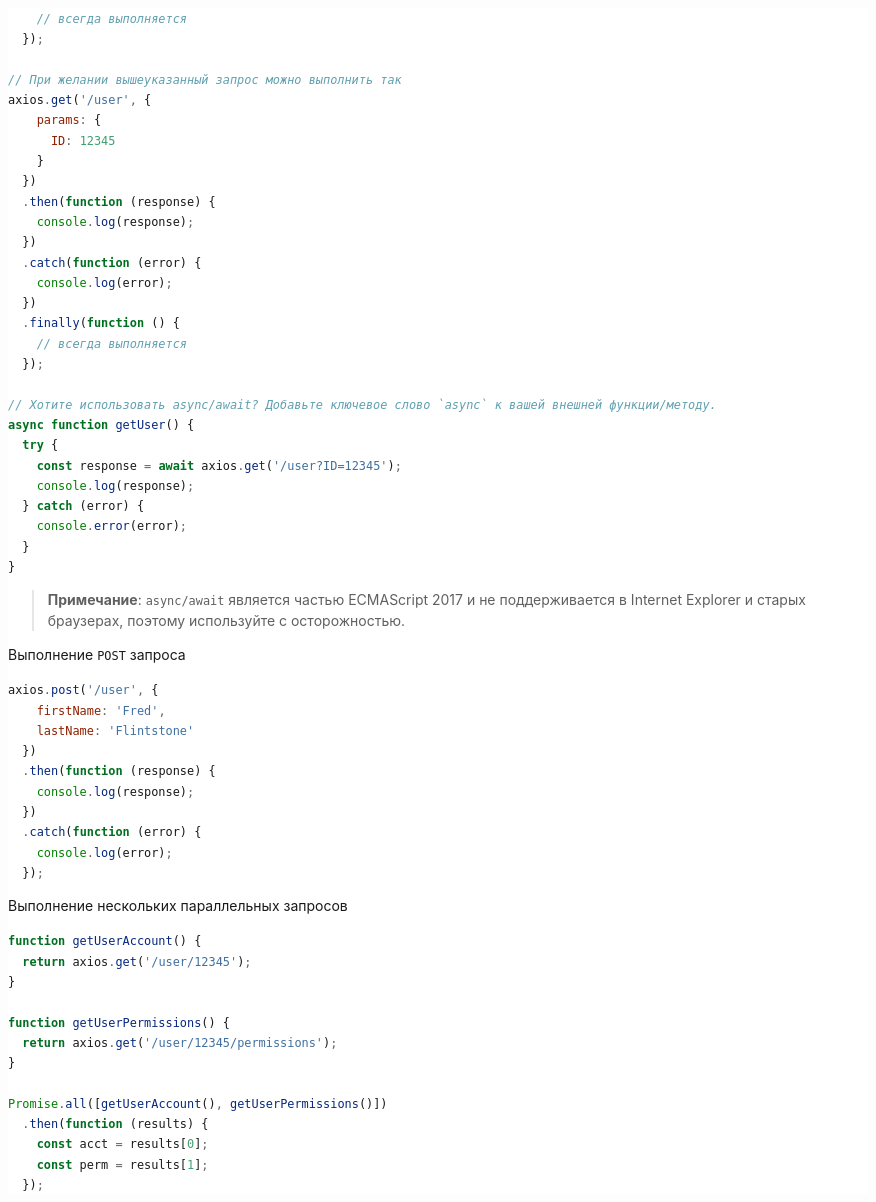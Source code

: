 ```js
    // всегда выполняется
  });

// При желании вышеуказанный запрос можно выполнить так
axios.get('/user', {
    params: {
      ID: 12345
    }
  })
  .then(function (response) {
    console.log(response);
  })
  .catch(function (error) {
    console.log(error);
  })
  .finally(function () {
    // всегда выполняется
  });

// Хотите использовать async/await? Добавьте ключевое слово `async` к вашей внешней функции/методу.
async function getUser() {
  try {
    const response = await axios.get('/user?ID=12345');
    console.log(response);
  } catch (error) {
    console.error(error);
  }
}
```

> **Примечание**: `async/await` является частью ECMAScript 2017 и не поддерживается в Internet
> Explorer и старых браузерах, поэтому используйте с осторожностью.

Выполнение `POST` запроса

```js
axios.post('/user', {
    firstName: 'Fred',
    lastName: 'Flintstone'
  })
  .then(function (response) {
    console.log(response);
  })
  .catch(function (error) {
    console.log(error);
  });
```

Выполнение нескольких параллельных запросов

```js
function getUserAccount() {
  return axios.get('/user/12345');
}

function getUserPermissions() {
  return axios.get('/user/12345/permissions');
}

Promise.all([getUserAccount(), getUserPermissions()])
  .then(function (results) {
    const acct = results[0];
    const perm = results[1];
  });
```
